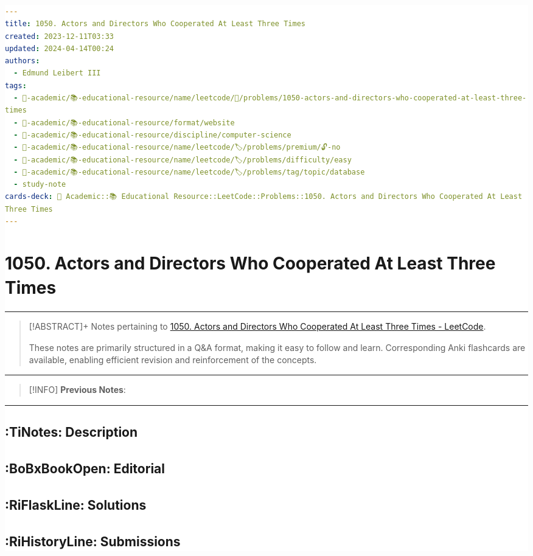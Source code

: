 ```yaml
---
title: 1050. Actors and Directors Who Cooperated At Least Three Times
created: 2023-12-11T03:33
updated: 2024-04-14T00:24
authors:
  - Edmund Leibert III
tags:
  - 🔴-academic/📚-educational-resource/name/leetcode/🔖/problems/1050-actors-and-directors-who-cooperated-at-least-three-times
  - 🔴-academic/📚-educational-resource/format/website
  - 🔴-academic/📚-educational-resource/discipline/computer-science
  - 🔴-academic/📚-educational-resource/name/leetcode/🏷️/problems/premium/🔓-no
  - 🔴-academic/📚-educational-resource/name/leetcode/🏷️/problems/difficulty/easy
  - 🔴-academic/📚-educational-resource/name/leetcode/🏷️/problems/tag/topic/database
  - study-note
cards-deck: 🔴 Academic::📚 Educational Resource::LeetCode::Problems::1050. Actors and Directors Who Cooperated At Least Three Times
---
```


# 1050. Actors and Directors Who Cooperated At Least Three Times

---

> [!ABSTRACT]+
> Notes pertaining to [1050. Actors and Directors Who Cooperated At Least Three Times - LeetCode](https://leetcode.com/problems/actors-and-directors-who-cooperated-at-least-three-times/).
>
> These notes are primarily structured in a Q&A format, making it easy to follow and learn. Corresponding Anki flashcards are available, enabling efficient revision and reinforcement of the concepts.

---

> [!INFO]
> **Previous Notes**:
> 

---

## :TiNotes: Description

## :BoBxBookOpen: Editorial

## :RiFlaskLine: Solutions

## :RiHistoryLine: Submissions
